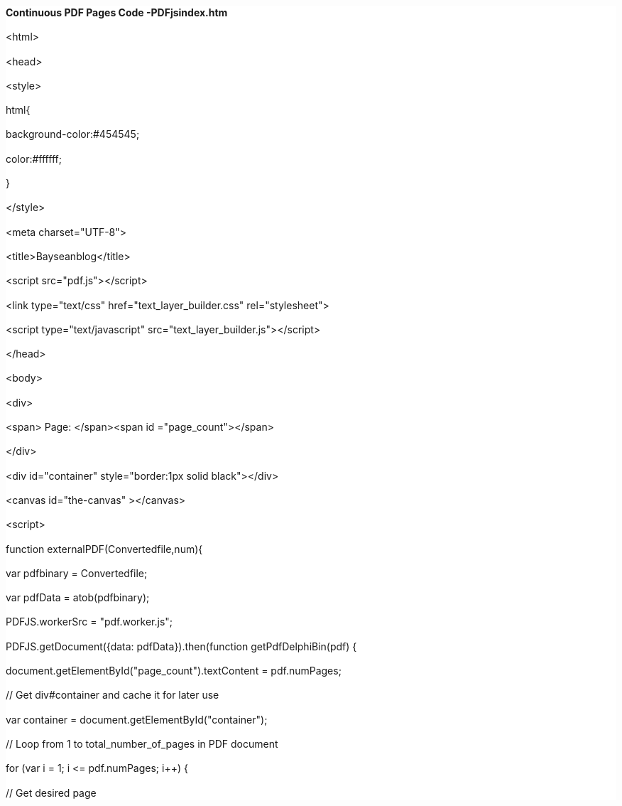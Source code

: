 **Continuous PDF Pages Code -PDFjsindex.htm**

\<html\>

\<head\>

\<style\>

html{

background-color:\#454545;

color:\#ffffff;

}

\</style\>

\<meta charset="UTF-8"\>

\<title\>Bayseanblog\</title\>

\<script src="pdf.js"\>\</script\>

\<link type="text/css" href="text_layer_builder.css" rel="stylesheet"\>

\<script type="text/javascript" src="text_layer_builder.js"\>\</script\>

\</head\>

\<body\>

\<div\>

\<span\> Page: \</span\>\<span id ="page_count"\>\</span\>

\</div\>

\<div id="container" style="border:1px solid black"\>\</div\>

\<canvas id="the-canvas" \>\</canvas\>

\<script\>

function externalPDF(Convertedfile,num){

var pdfbinary = Convertedfile;

var pdfData = atob(pdfbinary);

PDFJS.workerSrc = "pdf.worker.js";

PDFJS.getDocument({data: pdfData}).then(function getPdfDelphiBin(pdf) {

document.getElementById("page_count").textContent = pdf.numPages;

// Get div\#container and cache it for later use

var container = document.getElementById("container");

// Loop from 1 to total_number_of_pages in PDF document

for (var i = 1; i \<= pdf.numPages; i++) {

// Get desired page
